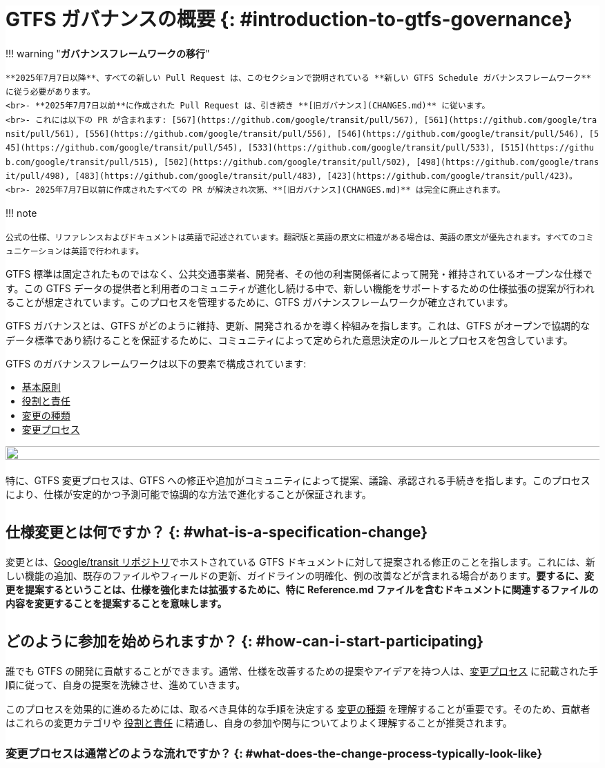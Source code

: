# GTFS ガバナンスの概要 {: #introduction-to-gtfs-governance}


!!! warning "**ガバナンスフレームワークの移行**"

    **2025年7月7日以降**、すべての新しい Pull Request は、このセクションで説明されている **新しい GTFS Schedule ガバナンスフレームワーク** に従う必要があります。
    <br>- **2025年7月7日以前**に作成された Pull Request は、引き続き **[旧ガバナンス](CHANGES.md)** に従います。
    <br>- これには以下の PR が含まれます: [567](https://github.com/google/transit/pull/567), [561](https://github.com/google/transit/pull/561), [556](https://github.com/google/transit/pull/556), [546](https://github.com/google/transit/pull/546), [545](https://github.com/google/transit/pull/545), [533](https://github.com/google/transit/pull/533), [515](https://github.com/google/transit/pull/515), [502](https://github.com/google/transit/pull/502), [498](https://github.com/google/transit/pull/498), [483](https://github.com/google/transit/pull/483), [423](https://github.com/google/transit/pull/423)。
    <br>- 2025年7月7日以前に作成されたすべての PR が解決され次第、**[旧ガバナンス](CHANGES.md)** は完全に廃止されます。

!!! note

	公式の仕様、リファレンスおよびドキュメントは英語で記述されています。翻訳版と英語の原文に相違がある場合は、英語の原文が優先されます。すべてのコミュニケーションは英語で行われます。

GTFS 標準は固定されたものではなく、公共交通事業者、開発者、その他の利害関係者によって開発・維持されているオープンな仕様です。この GTFS データの提供者と利用者のコミュニティが進化し続ける中で、新しい機能をサポートするための仕様拡張の提案が行われることが想定されています。このプロセスを管理するために、GTFS ガバナンスフレームワークが確立されています。

GTFS ガバナンスとは、GTFS がどのように維持、更新、開発されるかを導く枠組みを指します。これは、GTFS がオープンで協調的なデータ標準であり続けることを保証するために、コミュニティによって定められた意思決定のルールとプロセスを包含しています。

GTFS のガバナンスフレームワークは以下の要素で構成されています:

* [基本原則](guiding-principles.md)  
* [役割と責任](roles.md)  
* [変更の種類](change-types.md)
* [変更プロセス](change-process.md)

<img class="center" width="1000" height="100%" src="../../../../../assets/governance-intro.svg">

特に、GTFS 変更プロセスは、GTFS への修正や追加がコミュニティによって提案、議論、承認される手続きを指します。このプロセスにより、仕様が安定的かつ予測可能で協調的な方法で進化することが保証されます。

## 仕様変更とは何ですか？ {: #what-is-a-specification-change}

変更とは、[Google/transit リポジトリ](https://github.com/google/transit)でホストされている GTFS ドキュメントに対して提案される修正のことを指します。これには、新しい機能の追加、既存のファイルやフィールドの更新、ガイドラインの明確化、例の改善などが含まれる場合があります。**要するに、変更を提案するということは、仕様を強化または拡張するために、特に Reference.md ファイルを含むドキュメントに関連するファイルの内容を変更することを提案することを意味します。**

## どのように参加を始められますか？ {: #how-can-i-start-participating}

誰でも GTFS の開発に貢献することができます。通常、仕様を改善するための提案やアイデアを持つ人は、[変更プロセス](change-process.md) に記載された手順に従って、自身の提案を洗練させ、進めていきます。

このプロセスを効果的に進めるためには、取るべき具体的な手順を決定する [変更の種類](change-types.md) を理解することが重要です。そのため、貢献者はこれらの変更カテゴリや [役割と責任](roles.md) に精通し、自身の参加や関与についてよりよく理解することが推奨されます。

### 変更プロセスは通常どのような流れですか？ {: #what-does-the-change-process-typically-look-like}
